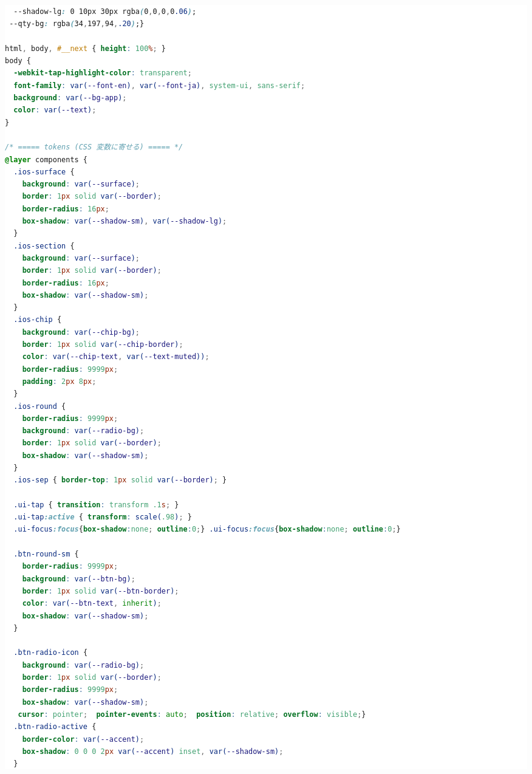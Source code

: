 ````css
  --shadow-lg: 0 10px 30px rgba(0,0,0,0.06);
 --qty-bg: rgba(34,197,94,.20);}

html, body, #__next { height: 100%; }
body {
  -webkit-tap-highlight-color: transparent;
  font-family: var(--font-en), var(--font-ja), system-ui, sans-serif;
  background: var(--bg-app);
  color: var(--text);
}

/* ===== tokens (CSS 変数に寄せる) ===== */
@layer components {
  .ios-surface {
    background: var(--surface);
    border: 1px solid var(--border);
    border-radius: 16px;
    box-shadow: var(--shadow-sm), var(--shadow-lg);
  }
  .ios-section {
    background: var(--surface);
    border: 1px solid var(--border);
    border-radius: 16px;
    box-shadow: var(--shadow-sm);
  }
  .ios-chip {
    background: var(--chip-bg);
    border: 1px solid var(--chip-border);
    color: var(--chip-text, var(--text-muted));
    border-radius: 9999px;
    padding: 2px 8px;
  }
  .ios-round {
    border-radius: 9999px;
    background: var(--radio-bg);
    border: 1px solid var(--border);
    box-shadow: var(--shadow-sm);
  }
  .ios-sep { border-top: 1px solid var(--border); }

  .ui-tap { transition: transform .1s; }
  .ui-tap:active { transform: scale(.98); }
  .ui-focus:focus{box-shadow:none; outline:0;} .ui-focus:focus{box-shadow:none; outline:0;}

  .btn-round-sm {
    border-radius: 9999px;
    background: var(--btn-bg);
    border: 1px solid var(--btn-border);
    color: var(--btn-text, inherit);
    box-shadow: var(--shadow-sm);
  }

  .btn-radio-icon {
    background: var(--radio-bg);
    border: 1px solid var(--border);
    border-radius: 9999px;
    box-shadow: var(--shadow-sm);
   cursor: pointer;  pointer-events: auto;  position: relative; overflow: visible;}
  .btn-radio-active {
    border-color: var(--accent);
    box-shadow: 0 0 0 2px var(--accent) inset, var(--shadow-sm);
  }

````